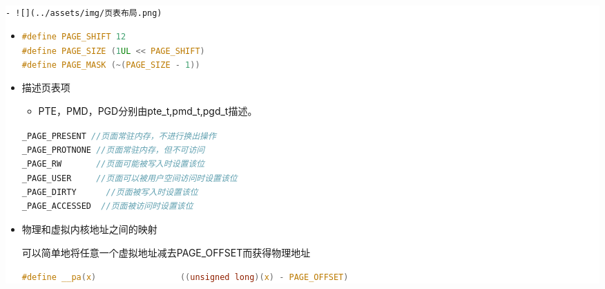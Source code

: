     - ![](../assets/img/页表布局.png)

- ```C
  #define PAGE_SHIFT 12
  #define PAGE_SIZE (1UL << PAGE_SHIFT)
  #define PAGE_MASK (~(PAGE_SIZE - 1))
  ```

  

- 描述页表项

  - PTE，PMD，PGD分别由pte_t,pmd_t,pgd_t描述。

  ```C
  _PAGE_PRESENT //页面常驻内存，不进行换出操作
  _PAGE_PROTNONE //页面常驻内存，但不可访问
  _PAGE_RW       //页面可能被写入时设置该位
  _PAGE_USER     //页面可以被用户空间访问时设置该位
  _PAGE_DIRTY	   //页面被写入时设置该位
  _PAGE_ACCESSED  //页面被访问时设置该位
  ```

- 物理和虚拟内核地址之间的映射

  可以简单地将任意一个虚拟地址减去PAGE_OFFSET而获得物理地址

  ```c
  #define __pa(x)                 ((unsigned long)(x) - PAGE_OFFSET)
  ```
